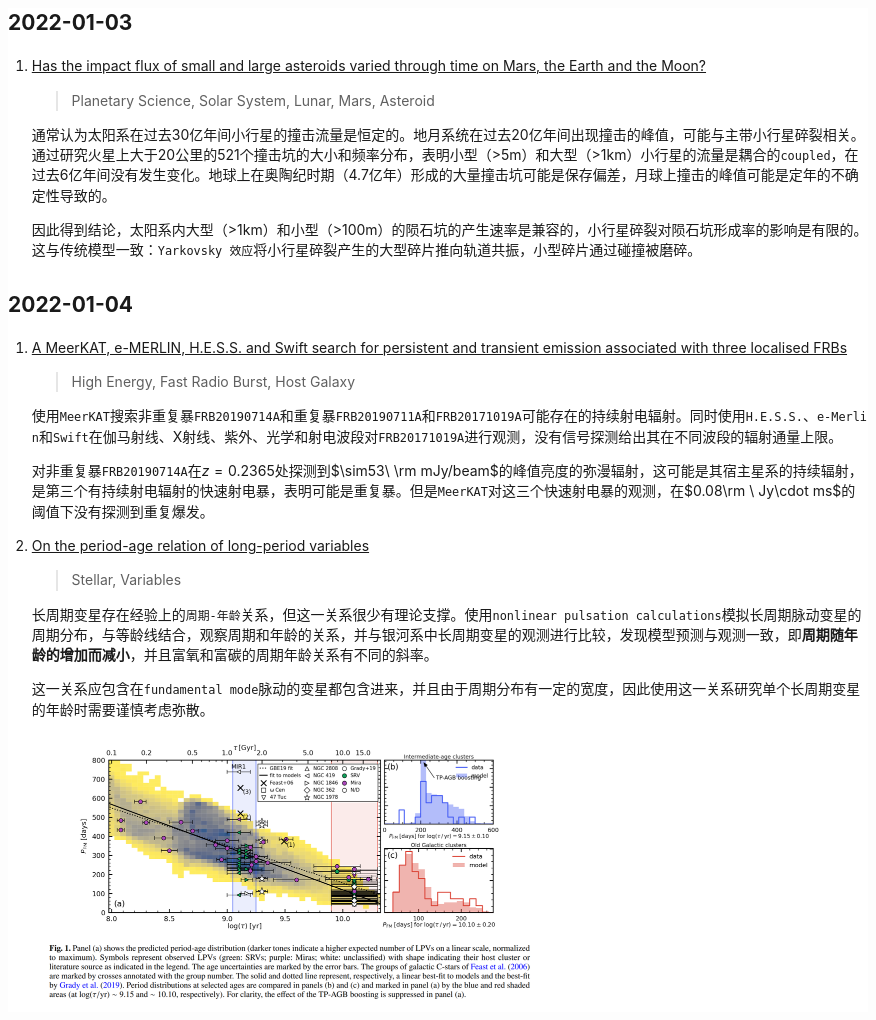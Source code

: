 ## 2022-01-03

1. [Has the impact flux of small and large asteroids varied through time on Mars, the Earth and the Moon?](https://arxiv.org/abs/2112.15274)

   > Planetary Science, Solar System, Lunar, Mars, Asteroid

   通常认为太阳系在过去30亿年间小行星的撞击流量是恒定的。地月系统在过去20亿年间出现撞击的峰值，可能与主带小行星碎裂相关。通过研究火星上大于20公里的521个撞击坑的大小和频率分布，表明小型（>5m）和大型（>1km）小行星的流量是耦合的`coupled`，在过去6亿年间没有发生变化。地球上在奥陶纪时期（4.7亿年）形成的大量撞击坑可能是保存偏差，月球上撞击的峰值可能是定年的不确定性导致的。

   因此得到结论，太阳系内大型（>1km）和小型（>100m）的陨石坑的产生速率是兼容的，小行星碎裂对陨石坑形成率的影响是有限的。这与传统模型一致：`Yarkovsky 效应`将小行星碎裂产生的大型碎片推向轨道共振，小型碎片通过碰撞被磨碎。

## 2022-01-04

1. [A MeerKAT, e-MERLIN, H.E.S.S. and Swift search for persistent and transient emission associated with three localised FRBs](https://arxiv.org/abs/2201.00069)

   > High Energy, Fast Radio Burst, Host Galaxy

   使用`MeerKAT`搜索非重复暴`FRB20190714A`和重复暴`FRB20190711A`和`FRB20171019A`可能存在的持续射电辐射。同时使用`H.E.S.S.`、`e-Merlin`和`Swift`在伽马射线、X射线、紫外、光学和射电波段对`FRB20171019A`进行观测，没有信号探测给出其在不同波段的辐射通量上限。

   对非重复暴`FRB20190714A`在$z=0.2365$处探测到$\sim53\ \rm mJy/beam$的峰值亮度的弥漫辐射，这可能是其宿主星系的持续辐射，是第三个有持续射电辐射的快速射电暴，表明可能是重复暴。但是`MeerKAT`对这三个快速射电暴的观测，在$0.08\rm \ Jy\cdot ms$的阈值下没有探测到重复爆发。

2. [On the period-age relation of long-period variables](https://arxiv.org/abs/2201.00201)

   > Stellar, Variables

   长周期变星存在经验上的`周期-年龄`关系，但这一关系很少有理论支撑。使用`nonlinear pulsation calculations`模拟长周期脉动变星的周期分布，与等龄线结合，观察周期和年龄的关系，并与银河系中长周期变星的观测进行比较，发现模型预测与观测一致，即**周期随年龄的增加而减小**，并且富氧和富碳的周期年龄关系有不同的斜率。

   这一关系应包含在`fundamental mode`脉动的变星都包含进来，并且由于周期分布有一定的宽度，因此使用这一关系研究单个长周期变星的年龄时需要谨慎考虑弥散。

   <img src="Figures/image-20220104170805281.png" alt="image-20220104170805281" style="zoom:50%;" />
